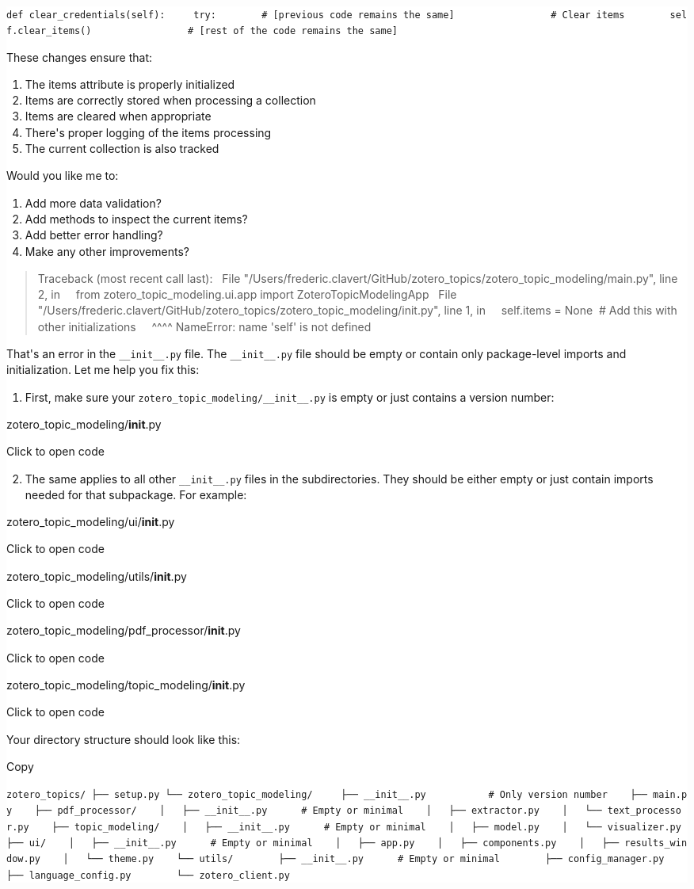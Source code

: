 `def clear_credentials(self):     try:        # [previous code remains the same]                 # Clear items        self.clear_items()                 # [rest of the code remains the same]`

These changes ensure that:

1. The items attribute is properly initialized
2. Items are correctly stored when processing a collection
3. Items are cleared when appropriate
4. There's proper logging of the items processing
5. The current collection is also tracked

Would you like me to:

1. Add more data validation?
2. Add methods to inspect the current items?
3. Add better error handling?
4. Make any other improvements?



> Traceback (most recent call last):   File "/Users/frederic.clavert/GitHub/zotero_topics/zotero_topic_modeling/main.py", line 2, in <module>     from zotero_topic_modeling.ui.app import ZoteroTopicModelingApp   File "/Users/frederic.clavert/GitHub/zotero_topics/zotero_topic_modeling/init.py", line 1, in <module>     self.items = None  # Add this with other initializations     ^^^^ NameError: name 'self' is not defined

That's an error in the `__init__.py` file. The `__init__.py` file should be empty or contain only package-level imports and initialization. Let me help you fix this:

1. First, make sure your `zotero_topic_modeling/__init__.py` is empty or just contains a version number:

zotero_topic_modeling/__init__.py

Click to open code

2. The same applies to all other `__init__.py` files in the subdirectories. They should be either empty or just contain imports needed for that subpackage. For example:

zotero_topic_modeling/ui/__init__.py

Click to open code

zotero_topic_modeling/utils/__init__.py

Click to open code

zotero_topic_modeling/pdf_processor/__init__.py

Click to open code

zotero_topic_modeling/topic_modeling/__init__.py

Click to open code

Your directory structure should look like this:

Copy

`zotero_topics/ ├── setup.py └── zotero_topic_modeling/     ├── __init__.py           # Only version number    ├── main.py    ├── pdf_processor/    │   ├── __init__.py      # Empty or minimal    │   ├── extractor.py    │   └── text_processor.py    ├── topic_modeling/    │   ├── __init__.py      # Empty or minimal    │   ├── model.py    │   └── visualizer.py    ├── ui/    │   ├── __init__.py      # Empty or minimal    │   ├── app.py    │   ├── components.py    │   ├── results_window.py    │   └── theme.py    └── utils/        ├── __init__.py      # Empty or minimal        ├── config_manager.py        ├── language_config.py        └── zotero_client.py`
